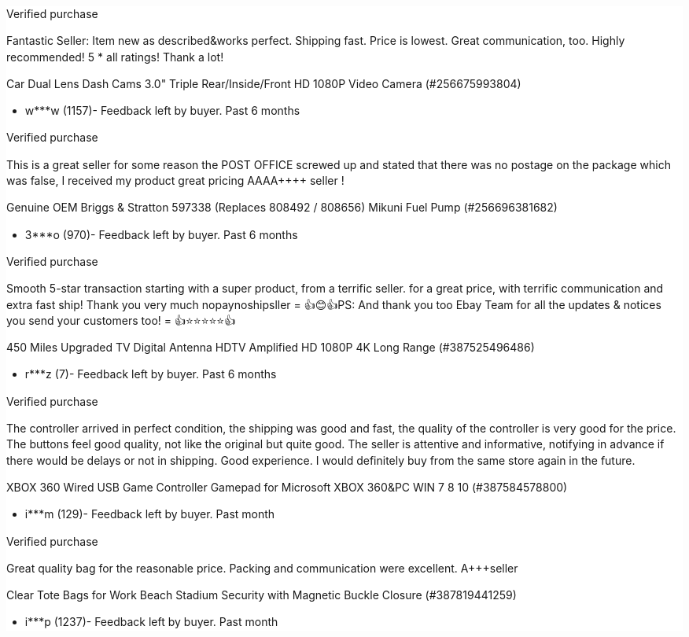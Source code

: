 Verified purchase

Fantastic Seller: Item new as described&works perfect. Shipping fast. Price is
lowest. Great communication, too. Highly recommended! 5 * all ratings! Thank a
lot!

Car Dual Lens Dash Cams 3.0" Triple Rear/Inside/Front HD 1080P Video Camera
(#256675993804)

  * w***w (1157)- Feedback left by buyer.
Past 6 months

Verified purchase

This is a great seller for some reason the POST OFFICE screwed up and stated
that there was no postage on the package which was false, I received my product
great pricing AAAA++++ seller !

Genuine OEM Briggs & Stratton 597338 (Replaces 808492 / 808656) Mikuni Fuel Pump
(#256696381682)

  * 3***o (970)- Feedback left by buyer.
Past 6 months

Verified purchase

Smooth 5-star transaction starting with a super product, from a terrific seller.
for a great price, with terrific communication and extra fast ship! Thank you
very much nopaynoshipsller = 👍😊👍PS: And thank you too Ebay Team for all the
updates & notices you send your customers too! = 👍⭐⭐⭐⭐⭐👍

450 Miles Upgraded TV Digital Antenna HDTV Amplified HD 1080P 4K Long Range
(#387525496486)

  * r***z (7)- Feedback left by buyer.
Past 6 months

Verified purchase

The controller arrived in perfect condition, the shipping was good and fast, the
quality of the controller is very good for the price. The buttons feel good
quality, not like the original but quite good. The seller is attentive and
informative, notifying in advance if there would be delays or not in shipping.
Good experience. I would definitely buy from the same store again in the future.

XBOX 360 Wired USB Game Controller Gamepad for Microsoft XBOX 360&PC WIN 7 8 10
(#387584578800)

  * i***m (129)- Feedback left by buyer.
Past month

Verified purchase

Great quality bag for the reasonable price. Packing and communication were
excellent. A+++seller

Clear Tote Bags for Work Beach Stadium Security with Magnetic Buckle Closure
(#387819441259)

  * i***p (1237)- Feedback left by buyer.
Past month
